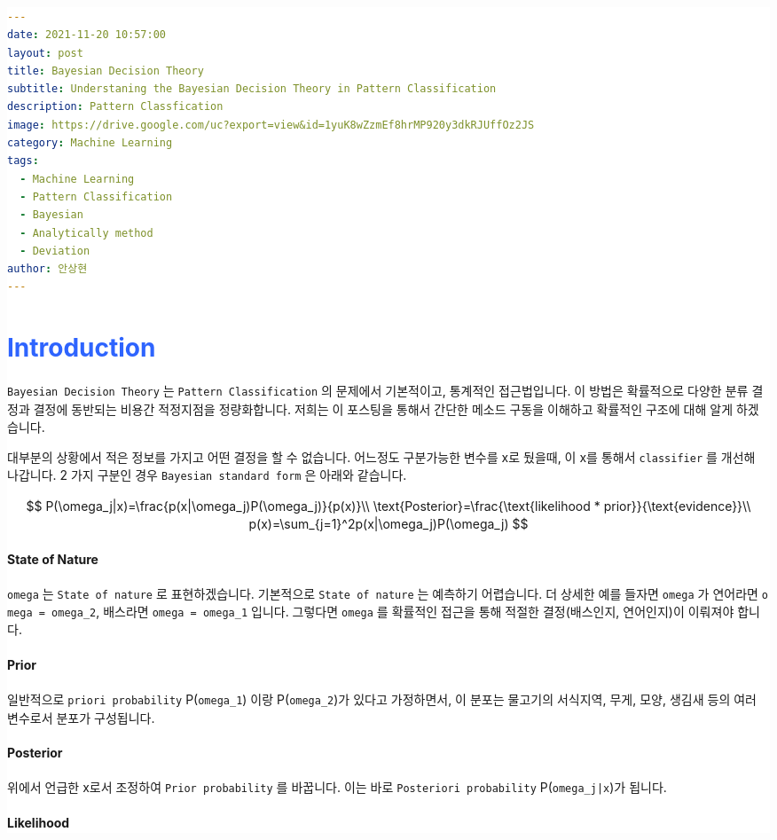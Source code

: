 ```yaml
---
date: 2021-11-20 10:57:00
layout: post
title: Bayesian Decision Theory
subtitle: Understaning the Bayesian Decision Theory in Pattern Classification
description: Pattern Classfication
image: https://drive.google.com/uc?export=view&id=1yuK8wZzmEf8hrMP920y3dkRJUffOz2JS
category: Machine Learning
tags:
  - Machine Learning
  - Pattern Classification
  - Bayesian
  - Analytically method
  - Deviation
author: 안상현
---
```




# <span style="color:#2E64FE">Introduction</span>

`Bayesian Decision Theory` 는 `Pattern Classification` 의 문제에서 기본적이고, 통계적인 접근법입니다. 이 방법은 확률적으로 다양한 분류 결정과 결정에 동반되는 비용간 적정지점을 정량화합니다. 저희는 이 포스팅을 통해서 간단한 메소드 구동을 이해하고 확률적인 구조에 대해 알게 하겠습니다.

 대부분의 상황에서 적은 정보를 가지고 어떤 결정을 할 수 없습니다. 어느정도 구분가능한 변수를 x로 뒀을때, 이 x를 통해서 `classifier` 를 개선해 나갑니다. 2 가지 구분인 경우 `Bayesian standard form` 은 아래와 같습니다.


$$
P(\omega_j|x)=\frac{p(x|\omega_j)P(\omega_j)}{p(x)}\\
\text{Posterior}=\frac{\text{likelihood * prior}}{\text{evidence}}\\
p(x)=\sum_{j=1}^2p(x|\omega_j)P(\omega_j)
$$



#### State of Nature

`omega` 는 `State of nature` 로 표현하겠습니다. 기본적으로 `State of nature` 는 예측하기 어렵습니다. 더 상세한 예를 들자면 `omega` 가 연어라면 `omega = omega_2`, 배스라면 `omega = omega_1` 입니다. 그렇다면 `omega` 를 확률적인 접근을 통해 적절한 결정(배스인지, 연어인지)이 이뤄져야 합니다.

#### Prior

일반적으로 `priori probability` P(`omega_1`) 이랑 P(`omega_2`)가 있다고 가정하면서,  이 분포는 물고기의 서식지역, 무게, 모양, 생김새 등의 여러 변수로서 분포가 구성됩니다.

#### Posterior

위에서 언급한 x로서 조정하여 `Prior probability` 를 바꿉니다. 이는 바로 `Posteriori probability` P(`omega_j|x`)가 됩니다.

#### Likelihood

